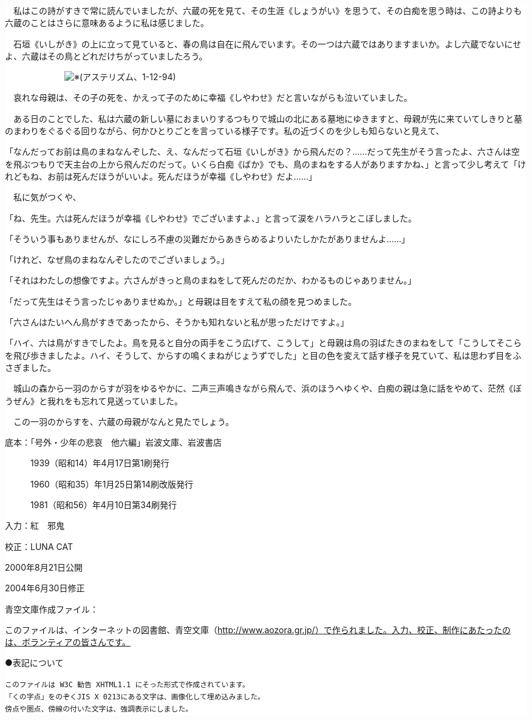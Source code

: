 　私はこの詩がすきで常に読んでいましたが、六蔵の死を見て、その生涯《しょうがい》を思うて、その白痴を思う時は、この詩よりも六蔵のことはさらに意味あるように私は感じました。

　石垣《いしがき》の上に立って見ていると、春の鳥は自在に飛んでいます。その一つは六蔵ではありますまいか。よし六蔵でないにせよ、六蔵はその鳥とどれだけちがっていましたろう。



　　　　　　　![※(アステリズム、1-12-94)](https://www.aozora.gr.jp/cards/000038/files/../../../gaiji/1-12/1-12-94.png)



　哀れな母親は、その子の死を、かえって子のために幸福《しやわせ》だと言いながらも泣いていました。

　ある日のことでした、私は六蔵の新しい墓におまいりするつもりで城山の北にある墓地にゆきますと、母親が先に来ていてしきりと墓のまわりをぐるぐる回りながら、何かひとりごとを言っている様子です。私の近づくのを少しも知らないと見えて、

「なんだってお前は鳥のまねなんぞした、え、なんだって石垣《いしがき》から飛んだの？……だって先生がそう言ったよ、六さんは空を飛ぶつもりで天主台の上から飛んだのだって。いくら白痴《ばか》でも、鳥のまねをする人がありますかね、」と言って少し考えて「けれどもね、お前は死んだほうがいいよ。死んだほうが幸福《しやわせ》だよ……」

　私に気がつくや、

「ね、先生。六は死んだほうが幸福《しやわせ》でございますよ、」と言って涙をハラハラとこぼしました。

「そういう事もありませんが、なにしろ不慮の災難だからあきらめるよりいたしかたがありませんよ……」

「けれど、なぜ鳥のまねなんぞしたのでございましょう。」

「それはわたしの想像ですよ。六さんがきっと鳥のまねをして死んだのだか、わかるものじゃありません。」

「だって先生はそう言ったじゃありませぬか。」と母親は目をすえて私の顔を見つめました。

「六さんはたいへん鳥がすきであったから、そうかも知れないと私が思っただけですよ。」

「ハイ、六は鳥がすきでしたよ。鳥を見ると自分の両手をこう広げて、こうして」と母親は鳥の羽ばたきのまねをして「こうしてそこらを飛び歩きましたよ。ハイ、そうして、からすの鳴くまねがじょうずでした」と目の色を変えて話す様子を見ていて、私は思わず目をふさぎました。

　城山の森から一羽のからすが羽をゆるやかに、二声三声鳴きながら飛んで、浜のほうへゆくや、白痴の親は急に話をやめて、茫然《ぼうぜん》と我れをも忘れて見送っていました。

　この一羽のからすを、六蔵の母親がなんと見たでしょう。













底本：「号外・少年の悲哀　他六編」岩波文庫、岩波書店


　　　1939（昭和14）年4月17日第1刷発行

　　　1960（昭和35）年1月25日第14刷改版発行

　　　1981（昭和56）年4月10日第34刷発行

入力：紅　邪鬼

校正：LUNA CAT

2000年8月21日公開

2004年6月30日修正

青空文庫作成ファイル：

このファイルは、インターネットの図書館、青空文庫（http://www.aozora.gr.jp/）で作られました。入力、校正、制作にあたったのは、ボランティアの皆さんです。









●表記について


	このファイルは W3C 勧告 XHTML1.1 にそった形式で作成されています。
	「くの字点」をのぞくJIS X 0213にある文字は、画像化して埋め込みました。
	傍点や圏点、傍線の付いた文字は、強調表示にしました。